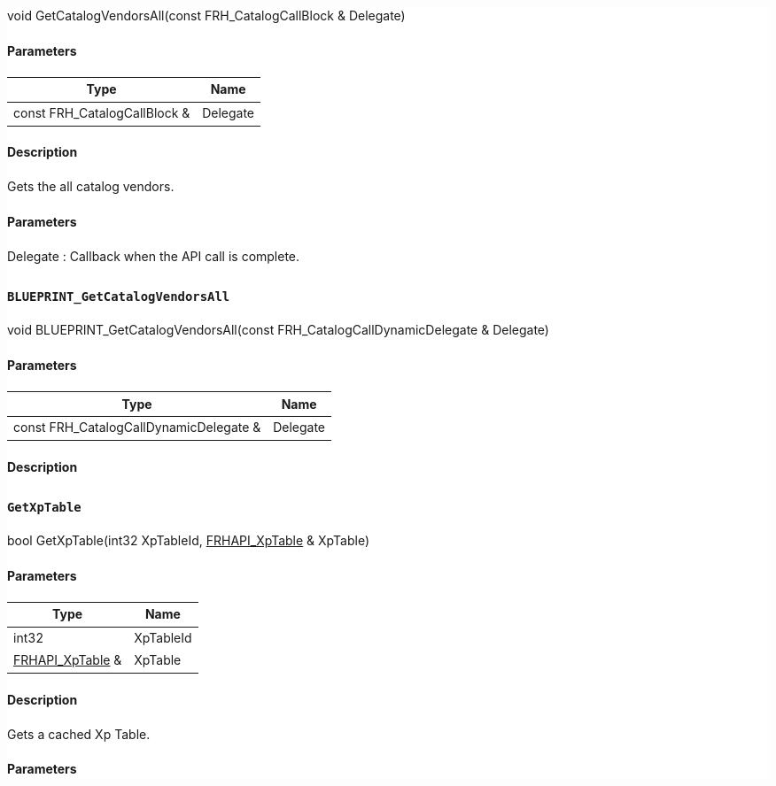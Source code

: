 void GetCatalogVendorsAll(const FRH_CatalogCallBlock & Delegate)

#### Parameters

| Type | Name |
|------|------|
|const FRH_CatalogCallBlock &|Delegate|

#### Description

Gets the all catalog vendors.


#### Parameters

Delegate
: Callback when the API call is complete. 



### `BLUEPRINT_GetCatalogVendorsAll` <a id="classURH__CatalogSubsystem_1a27e271a1db43f7c5b0a8528fd43265c4"></a>

void BLUEPRINT_GetCatalogVendorsAll(const FRH_CatalogCallDynamicDelegate & Delegate)

#### Parameters

| Type | Name |
|------|------|
|const FRH_CatalogCallDynamicDelegate &|Delegate|

#### Description






### `GetXpTable` <a id="classURH__CatalogSubsystem_1ada2141a6424f5ac1b9260569040f107c"></a>

bool GetXpTable(int32 XpTableId, [FRHAPI_XpTable](/unreal-plugins/all/structfrhapi__xptable/#structFRHAPI__XpTable) & XpTable)

#### Parameters

| Type | Name |
|------|------|
|int32|XpTableId|
|[FRHAPI_XpTable](/unreal-plugins/all/structfrhapi__xptable/#structFRHAPI__XpTable) &|XpTable|

#### Description

Gets a cached Xp Table.


#### Parameters
